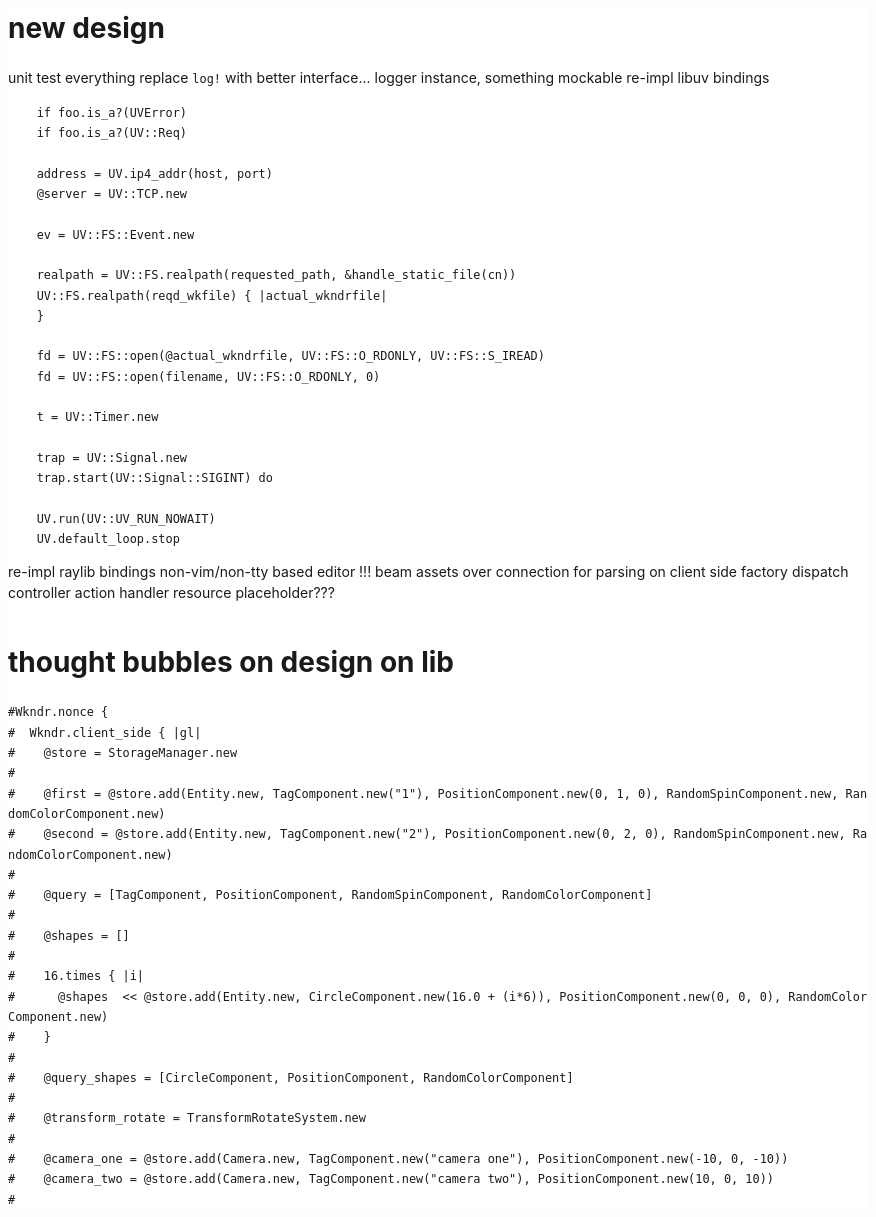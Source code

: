 # new design

unit test everything
replace `log!` with better interface... logger instance, something mockable
re-impl libuv bindings


        if foo.is_a?(UVError)
        if foo.is_a?(UV::Req)

        address = UV.ip4_addr(host, port)
        @server = UV::TCP.new

        ev = UV::FS::Event.new

        realpath = UV::FS.realpath(requested_path, &handle_static_file(cn))
        UV::FS.realpath(reqd_wkfile) { |actual_wkndrfile|
        }

        fd = UV::FS::open(@actual_wkndrfile, UV::FS::O_RDONLY, UV::FS::S_IREAD)
        fd = UV::FS::open(filename, UV::FS::O_RDONLY, 0)

        t = UV::Timer.new

        trap = UV::Signal.new
        trap.start(UV::Signal::SIGINT) do

        UV.run(UV::UV_RUN_NOWAIT)
        UV.default_loop.stop


re-impl raylib bindings
non-vim/non-tty based editor !!!
beam assets over connection for parsing on client side
  factory dispatch controller action handler
  resource placeholder???

# thought bubbles on design on lib

```
#Wkndr.nonce {
#  Wkndr.client_side { |gl|
#    @store = StorageManager.new
#
#    @first = @store.add(Entity.new, TagComponent.new("1"), PositionComponent.new(0, 1, 0), RandomSpinComponent.new, RandomColorComponent.new)
#    @second = @store.add(Entity.new, TagComponent.new("2"), PositionComponent.new(0, 2, 0), RandomSpinComponent.new, RandomColorComponent.new)
#
#    @query = [TagComponent, PositionComponent, RandomSpinComponent, RandomColorComponent]
#
#    @shapes = []
#
#    16.times { |i|
#      @shapes  << @store.add(Entity.new, CircleComponent.new(16.0 + (i*6)), PositionComponent.new(0, 0, 0), RandomColorComponent.new)
#    }
#
#    @query_shapes = [CircleComponent, PositionComponent, RandomColorComponent]
#
#    @transform_rotate = TransformRotateSystem.new
#
#    @camera_one = @store.add(Camera.new, TagComponent.new("camera one"), PositionComponent.new(-10, 0, -10))
#    @camera_two = @store.add(Camera.new, TagComponent.new("camera two"), PositionComponent.new(10, 0, 10))
#
```